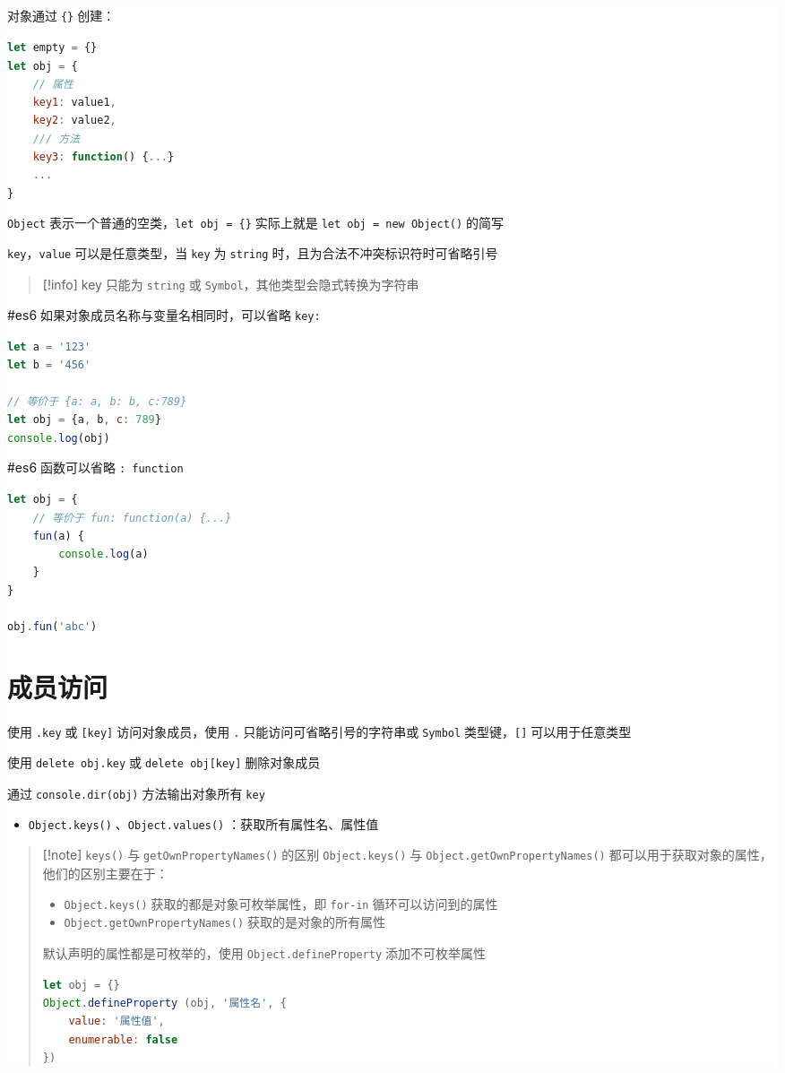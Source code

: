 对象通过 `{}` 创建：

```javascript
let empty = {}
let obj = {
    // 属性
    key1: value1,
    key2: value2,
    /// 方法
    key3: function() {...}
    ...
}
```

`Object` 表示一个普通的空类，`let obj = {}` 实际上就是 `let obj = new Object()` 的简写

`key`，`value` 可以是任意类型，当 `key` 为 `string` 时，且为合法不冲突标识符时可省略引号

> [!info] key 只能为 `string` 或 `Symbol`，其他类型会隐式转换为字符串

#es6 如果对象成员名称与变量名相同时，可以省略 `key:`

```javascript
let a = '123'
let b = '456'

// 等价于 {a: a, b: b, c:789}
let obj = {a, b, c: 789}
console.log(obj)
```

#es6 函数可以省略 `: function`

```javascript
let obj = {
    // 等价于 fun: function(a) {...}
    fun(a) {
        console.log(a)
    }
}

obj.fun('abc')
```

# 成员访问

使用 `.key` 或 `[key]` 访问对象成员，使用 `.` 只能访问可省略引号的字符串或 `Symbol` 类型键，`[]` 可以用于任意类型

使用 `delete obj.key` 或 `delete obj[key]` 删除对象成员

通过 `console.dir(obj)` 方法输出对象所有 `key`

- `Object.keys()` 、`Object.values()` ：获取所有属性名、属性值

> [!note] `keys()` 与 `getOwnPropertyNames()` 的区别
> `Object.keys()` 与 `Object.getOwnPropertyNames()` 都可以用于获取对象的属性，他们的区别主要在于：
> 
> -  `Object.keys()` 获取的都是对象可枚举属性，即 `for-in` 循环可以访问到的属性
> - `Object.getOwnPropertyNames()` 获取的是对象的所有属性
> 
> 默认声明的属性都是可枚举的，使用 `Object.defineProperty` 添加不可枚举属性
> 
> ```javascript
> let obj = {}
> Object.defineProperty (obj, '属性名', {
>     value: '属性值',
>     enumerable: false
> })
> ```
